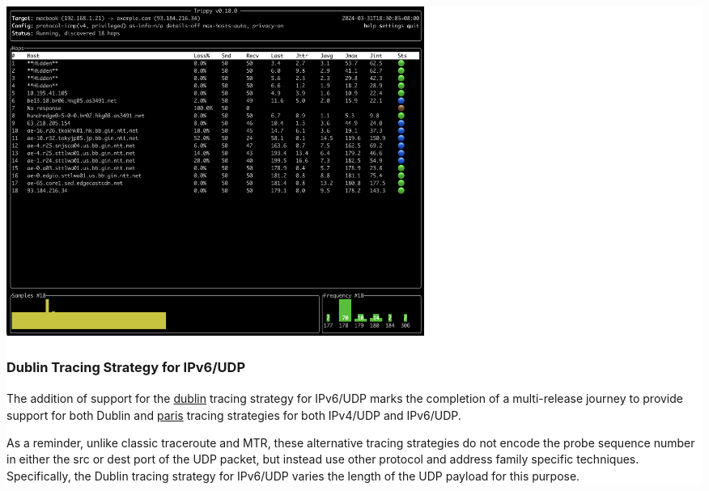 <img width="60%" alt="jitter" src="https://raw.githubusercontent.com/fujiapple852/trippy/master/assets/0.10.0/jitter_columns.png">

### Dublin Tracing Strategy for IPv6/UDP

The addition of support for the [dublin](https://github.com/insomniacslk/dublin-traceroute) tracing strategy for
IPv6/UDP marks the completion of a multi-release journey to provide support for both Dublin
and [paris](https://github.com/libparistraceroute/libparistraceroute/wiki/Checksum) tracing strategies for both IPv4/UDP
and IPv6/UDP.

As a reminder, unlike classic traceroute and MTR, these alternative tracing strategies do not encode the probe sequence
number in either the src or dest port of the UDP packet, but instead use other protocol and address family specific
techniques. Specifically, the Dublin tracing strategy for IPv6/UDP varies the length of the UDP payload for this
purpose.
